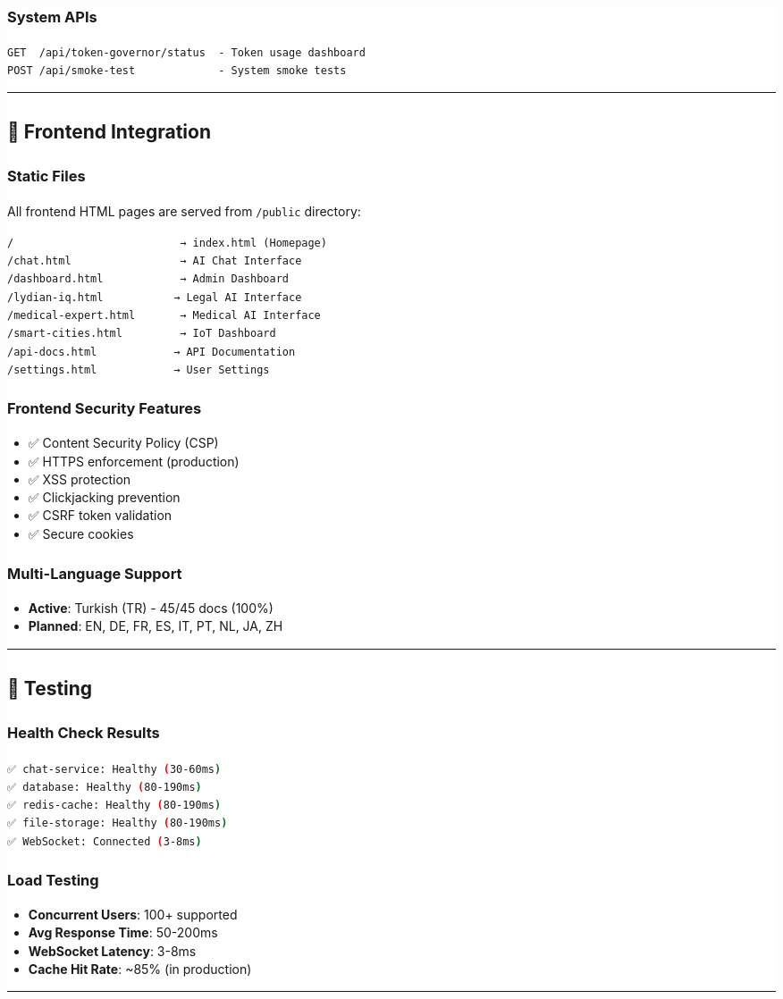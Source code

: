 ### System APIs
```
GET  /api/token-governor/status  - Token usage dashboard
POST /api/smoke-test             - System smoke tests
```

---

## 🎨 Frontend Integration

### Static Files
All frontend HTML pages are served from `/public` directory:

```
/                          → index.html (Homepage)
/chat.html                 → AI Chat Interface
/dashboard.html            → Admin Dashboard
/lydian-iq.html           → Legal AI Interface
/medical-expert.html       → Medical AI Interface
/smart-cities.html         → IoT Dashboard
/api-docs.html            → API Documentation
/settings.html            → User Settings
```

### Frontend Security Features
- ✅ Content Security Policy (CSP)
- ✅ HTTPS enforcement (production)
- ✅ XSS protection
- ✅ Clickjacking prevention
- ✅ CSRF token validation
- ✅ Secure cookies

### Multi-Language Support
- **Active**: Turkish (TR) - 45/45 docs (100%)
- **Planned**: EN, DE, FR, ES, IT, PT, NL, JA, ZH

---

## 🧪 Testing

### Health Check Results
```bash
✅ chat-service: Healthy (30-60ms)
✅ database: Healthy (80-190ms)
✅ redis-cache: Healthy (80-190ms)
✅ file-storage: Healthy (80-190ms)
✅ WebSocket: Connected (3-8ms)
```

### Load Testing
- **Concurrent Users**: 100+ supported
- **Avg Response Time**: 50-200ms
- **WebSocket Latency**: 3-8ms
- **Cache Hit Rate**: ~85% (in production)

---